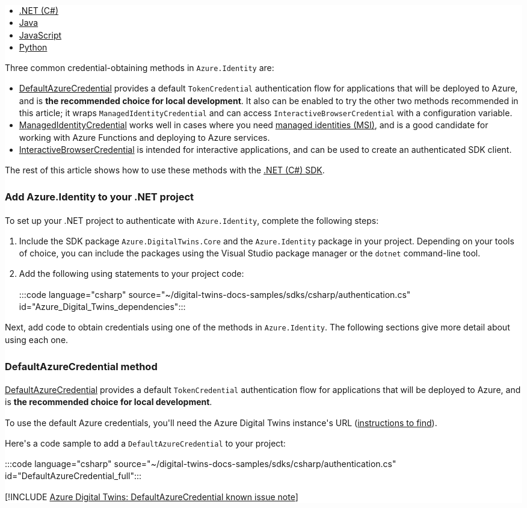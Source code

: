 * [.NET (C#)](/dotnet/api/azure.identity?view=azure-dotnet&preserve-view=true)
* [Java](/java/api/overview/azure/identity-readme?view=azure-java-stable&preserve-view=true)
* [JavaScript](/javascript/api/overview/azure/identity-readme?view=azure-node-latest&preserve-view=true)
* [Python](/python/api/overview/azure/identity-readme?view=azure-python&preserve-view=true)

Three common credential-obtaining methods in `Azure.Identity` are:

* [DefaultAzureCredential](/dotnet/api/azure.identity.defaultazurecredential?view=azure-dotnet&preserve-view=true) provides a default `TokenCredential` authentication flow for applications that will be deployed to Azure, and is **the recommended choice for local development**. It also can be enabled to try the other two methods recommended in this article; it wraps `ManagedIdentityCredential` and can access `InteractiveBrowserCredential` with a configuration variable.
* [ManagedIdentityCredential](/dotnet/api/azure.identity.managedidentitycredential?view=azure-dotnet&preserve-view=true) works well in cases where you need [managed identities (MSI)](../active-directory/managed-identities-azure-resources/overview.md), and is a good candidate for working with Azure Functions and deploying to Azure services.
* [InteractiveBrowserCredential](/dotnet/api/azure.identity.interactivebrowsercredential?view=azure-dotnet&preserve-view=true) is intended for interactive applications, and can be used to create an authenticated SDK client.

The rest of this article shows how to use these methods with the [.NET (C#) SDK](/dotnet/api/overview/azure/digitaltwins.core-readme).

### Add Azure.Identity to your .NET project

To set up your .NET project to authenticate with `Azure.Identity`, complete the following steps:

1. Include the SDK package `Azure.DigitalTwins.Core` and the `Azure.Identity` package in your project. Depending on your tools of choice, you can include the packages using the Visual Studio package manager or the `dotnet` command-line tool. 

1. Add the following using statements to your project code:

    :::code language="csharp" source="~/digital-twins-docs-samples/sdks/csharp/authentication.cs" id="Azure_Digital_Twins_dependencies":::

Next, add code to obtain credentials using one of the methods in `Azure.Identity`. The following sections give more detail about using each one.

### DefaultAzureCredential method

[DefaultAzureCredential](/dotnet/api/azure.identity.defaultazurecredential?view=azure-dotnet&preserve-view=true) provides a default `TokenCredential` authentication flow for applications that will be deployed to Azure, and is **the recommended choice for local development**.

To use the default Azure credentials, you'll need the Azure Digital Twins instance's URL ([instructions to find](how-to-set-up-instance-portal.md#verify-success-and-collect-important-values)).

Here's a code sample to add a `DefaultAzureCredential` to your project:

:::code language="csharp" source="~/digital-twins-docs-samples/sdks/csharp/authentication.cs" id="DefaultAzureCredential_full":::

[!INCLUDE [Azure Digital Twins: DefaultAzureCredential known issue note](../../includes/digital-twins-defaultazurecredential-note.md)]
